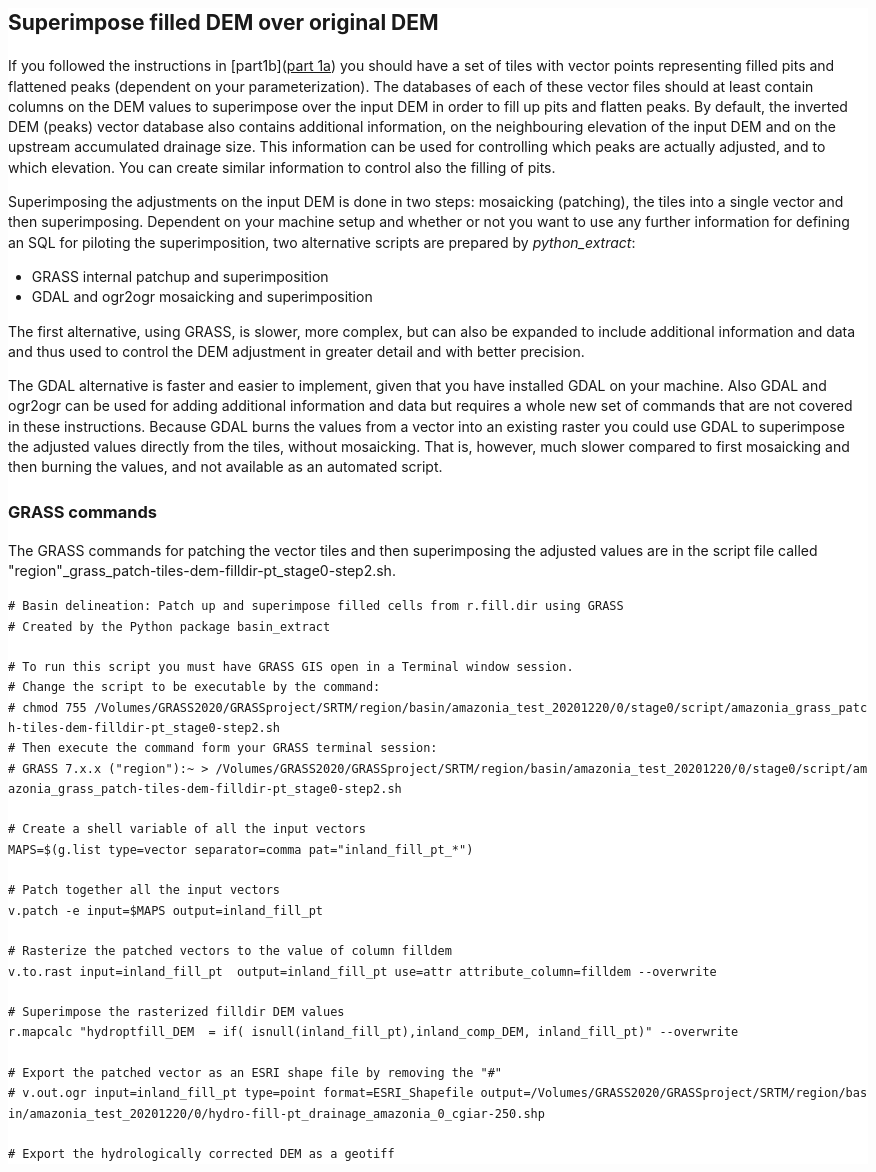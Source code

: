 ## Superimpose filled DEM over original DEM

If you followed the instructions in [part1b]([part 1a](../basin-delineate-01a)) you should have a set of tiles with vector points representing filled pits and flattened peaks (dependent on your parameterization). The databases of each of these vector files should at least contain columns on the DEM values to superimpose over the input DEM in order to fill up pits and flatten peaks. By default, the inverted DEM (peaks) vector database also contains additional information, on the neighbouring elevation of the input DEM and on the upstream accumulated drainage size. This information can be used for controlling which peaks are actually adjusted, and to which elevation. You can create similar information to control also the filling of pits.

Superimposing the adjustments on the input DEM is done in two steps: mosaicking (patching), the tiles into a single vector and then superimposing. Dependent on your machine setup and whether or not you want to use any further information for defining an SQL for piloting the superimposition, two alternative scripts are prepared by _python_extract_:

- GRASS internal patchup and superimposition
- GDAL and ogr2ogr mosaicking and superimposition

The first alternative, using GRASS, is slower, more complex, but can also be expanded to include additional information and data and thus used to control the DEM adjustment in greater detail and with better precision.

The GDAL alternative is faster and easier to implement, given that you have installed GDAL on your machine. Also GDAL and ogr2ogr can be used for adding additional information and data but requires a whole new set of commands that are not covered in these instructions. Because GDAL burns the values from a vector into an existing raster you could use GDAL to superimpose the adjusted values directly from the tiles, without mosaicking. That is, however, much slower compared to first mosaicking and then burning the values, and not available as an automated script.

### GRASS commands

The GRASS commands for patching the vector tiles and then superimposing the adjusted values are in the script file called "region"_grass_patch-tiles-dem-filldir-pt_stage0-step2.sh.

```
# Basin delineation: Patch up and superimpose filled cells from r.fill.dir using GRASS
# Created by the Python package basin_extract

# To run this script you must have GRASS GIS open in a Terminal window session.
# Change the script to be executable by the command:
# chmod 755 /Volumes/GRASS2020/GRASSproject/SRTM/region/basin/amazonia_test_20201220/0/stage0/script/amazonia_grass_patch-tiles-dem-filldir-pt_stage0-step2.sh
# Then execute the command form your GRASS terminal session:
# GRASS 7.x.x ("region"):~ > /Volumes/GRASS2020/GRASSproject/SRTM/region/basin/amazonia_test_20201220/0/stage0/script/amazonia_grass_patch-tiles-dem-filldir-pt_stage0-step2.sh

# Create a shell variable of all the input vectors
MAPS=$(g.list type=vector separator=comma pat="inland_fill_pt_*")

# Patch together all the input vectors
v.patch -e input=$MAPS output=inland_fill_pt

# Rasterize the patched vectors to the value of column filldem
v.to.rast input=inland_fill_pt  output=inland_fill_pt use=attr attribute_column=filldem --overwrite

# Superimpose the rasterized filldir DEM values
r.mapcalc "hydroptfill_DEM  = if( isnull(inland_fill_pt),inland_comp_DEM, inland_fill_pt)" --overwrite

# Export the patched vector as an ESRI shape file by removing the "#"
# v.out.ogr input=inland_fill_pt type=point format=ESRI_Shapefile output=/Volumes/GRASS2020/GRASSproject/SRTM/region/basin/amazonia_test_20201220/0/hydro-fill-pt_drainage_amazonia_0_cgiar-250.shp

# Export the hydrologically corrected DEM as a geotiff
```